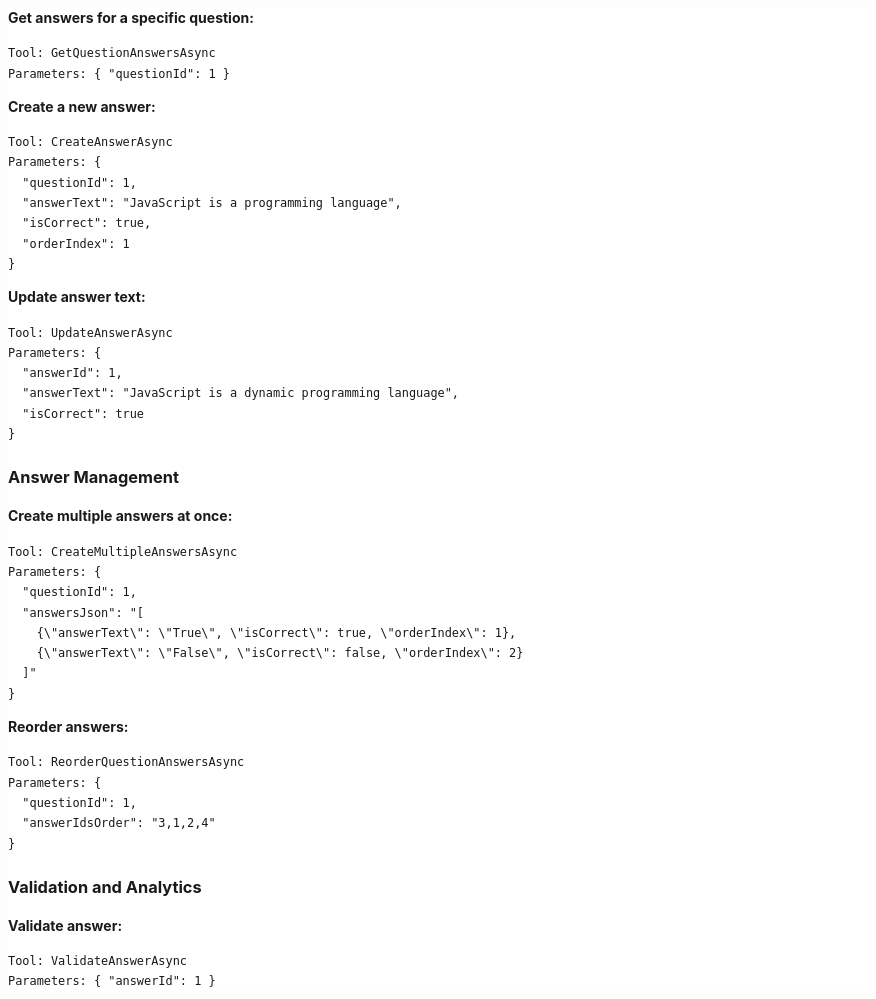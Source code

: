 **Get answers for a specific question:**
```
Tool: GetQuestionAnswersAsync
Parameters: { "questionId": 1 }
```

**Create a new answer:**
```
Tool: CreateAnswerAsync
Parameters: {
  "questionId": 1,
  "answerText": "JavaScript is a programming language",
  "isCorrect": true,
  "orderIndex": 1
}
```

**Update answer text:**
```
Tool: UpdateAnswerAsync
Parameters: {
  "answerId": 1,
  "answerText": "JavaScript is a dynamic programming language",
  "isCorrect": true
}
```

### Answer Management

**Create multiple answers at once:**
```
Tool: CreateMultipleAnswersAsync
Parameters: {
  "questionId": 1,
  "answersJson": "[
    {\"answerText\": \"True\", \"isCorrect\": true, \"orderIndex\": 1},
    {\"answerText\": \"False\", \"isCorrect\": false, \"orderIndex\": 2}
  ]"
}
```

**Reorder answers:**
```
Tool: ReorderQuestionAnswersAsync
Parameters: {
  "questionId": 1,
  "answerIdsOrder": "3,1,2,4"
}
```

### Validation and Analytics

**Validate answer:**
```
Tool: ValidateAnswerAsync
Parameters: { "answerId": 1 }
```
